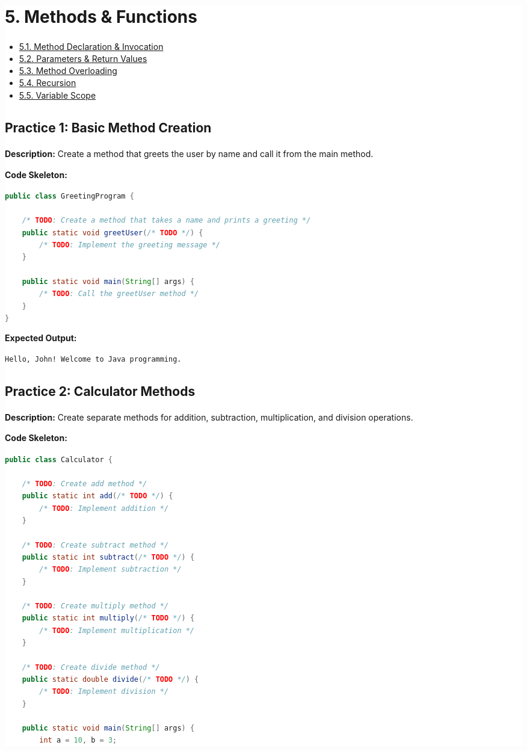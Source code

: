 # 5. Methods & Functions

- [5.1. Method Declaration & Invocation](./5.1.md)
- [5.2. Parameters & Return Values](./5.2.md)
- [5.3. Method Overloading](./5.3.md)
- [5.4. Recursion](./5.4.md)
- [5.5. Variable Scope](./5.5.md)

## Practice 1: Basic Method Creation

**Description:** Create a method that greets the user by name and call it from the main method.

**Code Skeleton:**

```java
public class GreetingProgram {

    /* TODO: Create a method that takes a name and prints a greeting */
    public static void greetUser(/* TODO */) {
        /* TODO: Implement the greeting message */
    }

    public static void main(String[] args) {
        /* TODO: Call the greetUser method */
    }
}
```

**Expected Output:**

```
Hello, John! Welcome to Java programming.
```

## Practice 2: Calculator Methods

**Description:** Create separate methods for addition, subtraction, multiplication, and division operations.

**Code Skeleton:**

```java
public class Calculator {

    /* TODO: Create add method */
    public static int add(/* TODO */) {
        /* TODO: Implement addition */
    }

    /* TODO: Create subtract method */
    public static int subtract(/* TODO */) {
        /* TODO: Implement subtraction */
    }

    /* TODO: Create multiply method */
    public static int multiply(/* TODO */) {
        /* TODO: Implement multiplication */
    }

    /* TODO: Create divide method */
    public static double divide(/* TODO */) {
        /* TODO: Implement division */
    }

    public static void main(String[] args) {
        int a = 10, b = 3;
```